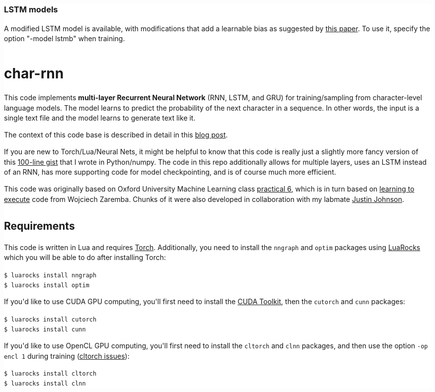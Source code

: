 ### LSTM models

A modified LSTM model is available, with modifications that add a learnable bias as suggested by [this paper](http://jmlr.org/proceedings/papers/v37/jozefowicz15.pdf). To use it, specify the option "-model lstmb" when training.

# char-rnn

This code implements **multi-layer Recurrent Neural Network** (RNN, LSTM, and GRU) for training/sampling from character-level language models. The model learns to predict the probability of the next character in a sequence. In other words, the input is a single text file and the model learns to generate text like it.

The context of this code base is described in detail in this [blog post](http://karpathy.github.io/2015/05/21/rnn-effectiveness/).


If you are new to Torch/Lua/Neural Nets, it might be helpful to know that this code is really just a slightly more fancy version of this [100-line gist](https://gist.github.com/karpathy/d4dee566867f8291f086) that I wrote in Python/numpy. The code in this repo additionally allows for multiple layers, uses an LSTM instead of an RNN, has more supporting code for model checkpointing, and is of course much more efficient.

This code was originally based on Oxford University Machine Learning class [practical 6](https://github.com/oxford-cs-ml-2015/practical6), which is in turn based on [learning to execute](https://github.com/wojciechz/learning_to_execute) code from Wojciech Zaremba. Chunks of it were also developed in collaboration with my labmate [Justin Johnson](https://github.com/jcjohnson/).

## Requirements

This code is written in Lua and requires [Torch](http://torch.ch/).
Additionally, you need to install the `nngraph` and `optim` packages using [LuaRocks](https://luarocks.org/) which you will be able to do after installing Torch:

```bash
$ luarocks install nngraph 
$ luarocks install optim
```

If you'd like to use CUDA GPU computing, you'll first need to install the [CUDA Toolkit](https://developer.nvidia.com/cuda-toolkit), then the `cutorch` and `cunn` packages:

```bash
$ luarocks install cutorch
$ luarocks install cunn
```

If you'd like to use OpenCL GPU computing, you'll first need to install the `cltorch` and `clnn` packages, and then use the option `-opencl 1` during training ([cltorch issues](https://github.com/hughperkins/cltorch/issues)):

```bash
$ luarocks install cltorch
$ luarocks install clnn
```
